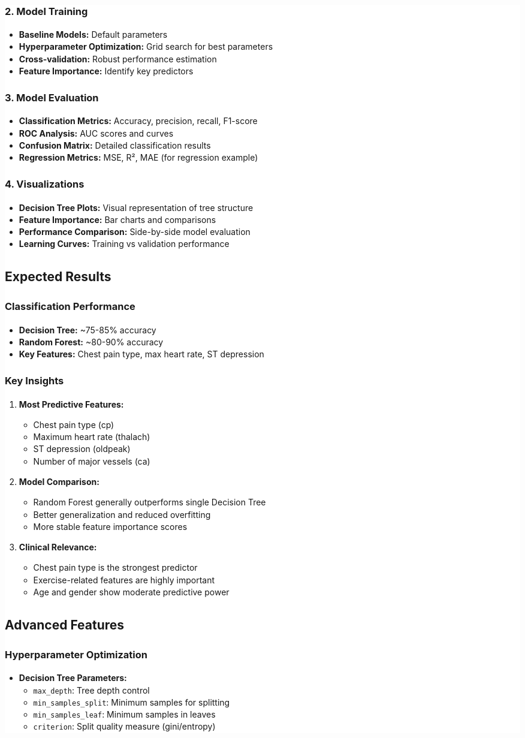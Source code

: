 ### 2. Model Training
- **Baseline Models:** Default parameters
- **Hyperparameter Optimization:** Grid search for best parameters
- **Cross-validation:** Robust performance estimation
- **Feature Importance:** Identify key predictors

### 3. Model Evaluation
- **Classification Metrics:** Accuracy, precision, recall, F1-score
- **ROC Analysis:** AUC scores and curves
- **Confusion Matrix:** Detailed classification results
- **Regression Metrics:** MSE, R², MAE (for regression example)

### 4. Visualizations
- **Decision Tree Plots:** Visual representation of tree structure
- **Feature Importance:** Bar charts and comparisons
- **Performance Comparison:** Side-by-side model evaluation
- **Learning Curves:** Training vs validation performance

## Expected Results

### Classification Performance
- **Decision Tree:** ~75-85% accuracy
- **Random Forest:** ~80-90% accuracy
- **Key Features:** Chest pain type, max heart rate, ST depression

### Key Insights
1. **Most Predictive Features:**
   - Chest pain type (cp)
   - Maximum heart rate (thalach)
   - ST depression (oldpeak)
   - Number of major vessels (ca)

2. **Model Comparison:**
   - Random Forest generally outperforms single Decision Tree
   - Better generalization and reduced overfitting
   - More stable feature importance scores

3. **Clinical Relevance:**
   - Chest pain type is the strongest predictor
   - Exercise-related features are highly important
   - Age and gender show moderate predictive power

## Advanced Features

### Hyperparameter Optimization
- **Decision Tree Parameters:**
  - `max_depth`: Tree depth control
  - `min_samples_split`: Minimum samples for splitting
  - `min_samples_leaf`: Minimum samples in leaves
  - `criterion`: Split quality measure (gini/entropy)
